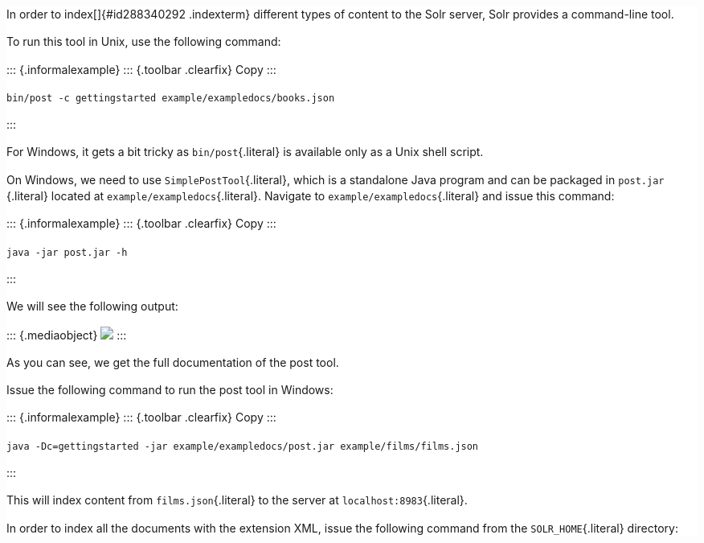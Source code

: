 In order to index[]{#id288340292 .indexterm} different types of content
to the Solr server, Solr provides a command-line tool.

To run this tool in Unix, use the following command:

::: {.informalexample}
::: {.toolbar .clearfix}
Copy
:::

``` {.programlisting .language-markup}
bin/post -c gettingstarted example/exampledocs/books.json
```
:::

For Windows, it gets a bit tricky as `bin/post`{.literal} is available
only as a Unix shell script.

On Windows, we need to use `SimplePostTool`{.literal}, which is
a standalone Java program and can be packaged in `post.jar`{.literal}
located at `example/exampledocs`{.literal}. Navigate to
`example/exampledocs`{.literal} and issue this command:

::: {.informalexample}
::: {.toolbar .clearfix}
Copy
:::

``` {.programlisting .language-markup}
java -jar post.jar -h
```
:::

We will see the following output:

::: {.mediaobject}
![](2_files/c17790c9-67b5-4a60-853a-1ebe7d60996d.png)
:::

As you can see, we get the full documentation of the post tool.

Issue the following command to run the post tool in Windows:

::: {.informalexample}
::: {.toolbar .clearfix}
Copy
:::

``` {.programlisting .language-markup}
java -Dc=gettingstarted -jar example/exampledocs/post.jar example/films/films.json
```
:::

This will index content from `films.json`{.literal} to the server at
`localhost:8983`{.literal}.

In order to index all the documents with the extension XML, issue the
following command from the `SOLR_HOME`{.literal} directory:
